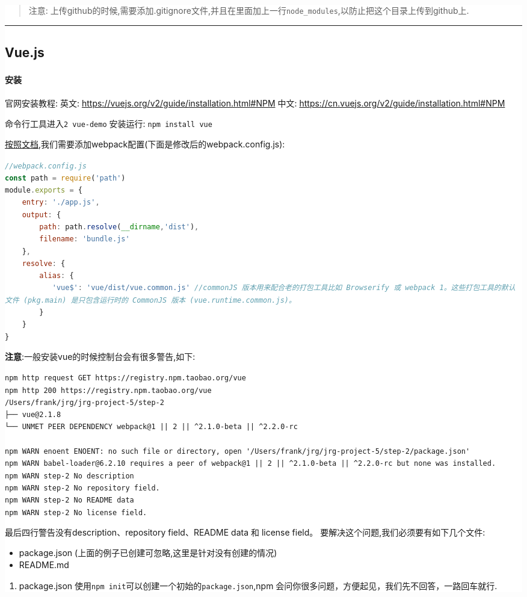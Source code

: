 > 注意: 上传github的时候,需要添加.gitignore文件,并且在里面加上一行`node_modules`,以防止把这个目录上传到github上.


-------------------------------------

## Vue.js
#### 安装
官网安装教程:
英文: https://vuejs.org/v2/guide/installation.html#NPM
中文: https://cn.vuejs.org/v2/guide/installation.html#NPM

命令行工具进入`2 vue-demo`
安装运行: `npm install vue`

[按照文档](https://cn.vuejs.org/v2/guide/installation.html#独立构建-vs-运行时构建),我们需要添加webpack配置(下面是修改后的webpack.config.js):
```js
//webpack.config.js
const path = require('path')
module.exports = {
    entry: './app.js',
    output: {
        path: path.resolve(__dirname,'dist'),
        filename: 'bundle.js'
    },
    resolve: {
        alias: {
           'vue$': 'vue/dist/vue.common.js' //commonJS 版本用来配合老的打包工具比如 Browserify 或 webpack 1。这些打包工具的默认文件 (pkg.main) 是只包含运行时的 CommonJS 版本 (vue.runtime.common.js)。
        }
    }
}
```
**注意**:一般安装vue的时候控制台会有很多警告,如下:
```
npm http request GET https://registry.npm.taobao.org/vue
npm http 200 https://registry.npm.taobao.org/vue
/Users/frank/jrg/jrg-project-5/step-2
├── vue@2.1.8
└── UNMET PEER DEPENDENCY webpack@1 || 2 || ^2.1.0-beta || ^2.2.0-rc

npm WARN enoent ENOENT: no such file or directory, open '/Users/frank/jrg/jrg-project-5/step-2/package.json'
npm WARN babel-loader@6.2.10 requires a peer of webpack@1 || 2 || ^2.1.0-beta || ^2.2.0-rc but none was installed.
npm WARN step-2 No description
npm WARN step-2 No repository field.
npm WARN step-2 No README data
npm WARN step-2 No license field.

```
最后四行警告没有description、repository field、README data 和 license field。
要解决这个问题,我们必须要有如下几个文件:
- package.json  (上面的例子已创建可忽略,这里是针对没有创建的情况)
- README.md
1. package.json
使用`npm init`可以创建一个初始的`package.json`,npm 会问你很多问题，方便起见，我们先不回答，一路回车就行.
